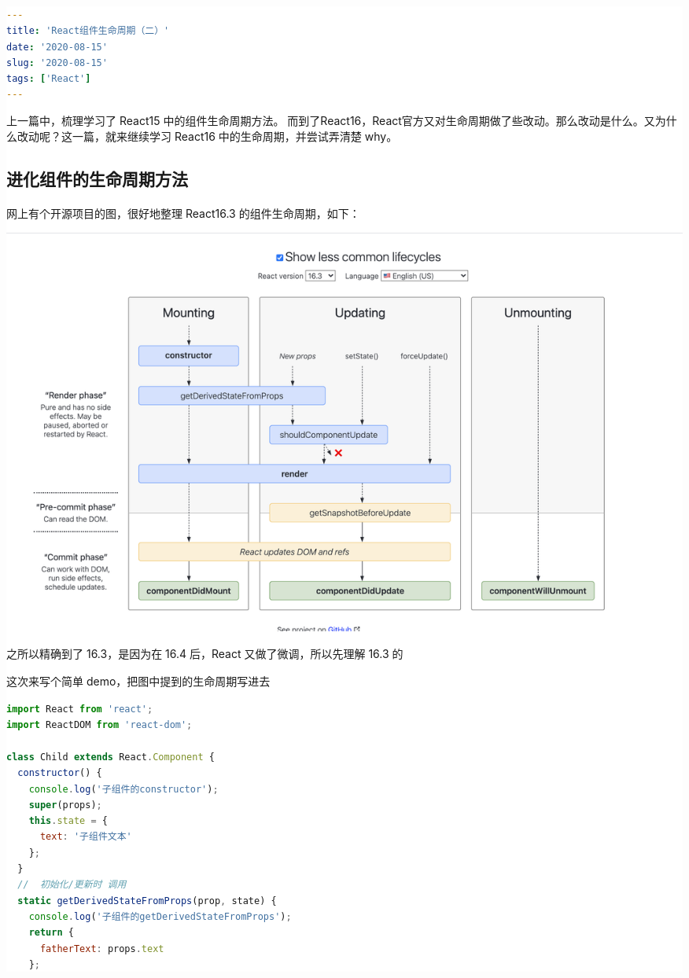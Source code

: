 ```yaml
---
title: 'React组件生命周期（二）'
date: '2020-08-15'
slug: '2020-08-15'
tags: ['React']
---
```


上一篇中，梳理学习了 React15 中的组件生命周期方法。 而到了React16，React官方又对生命周期做了些改动。那么改动是什么。又为什么改动呢？这一篇，就来继续学习 React16 中的生命周期，并尝试弄清楚 why。

## 进化组件的生命周期方法

网上有个开源项目的图，很好地整理 React16.3 的组件生命周期，如下：

![react16.3](../illustration/react-16-3-circle.png)

之所以精确到了 16.3，是因为在 16.4 后，React 又做了微调，所以先理解 16.3 的

这次来写个简单 demo，把图中提到的生命周期写进去

```javascript
import React from 'react';
import ReactDOM from 'react-dom';

class Child extends React.Component {
  constructor() {
    console.log('子组件的constructor');
    super(props);
    this.state = {
      text: '子组件文本'
    };
  }
  //  初始化/更新时 调用
  static getDerivedStateFromProps(prop, state) {
    console.log('子组件的getDerivedStateFromProps');
    return {
      fatherText: props.text
    };
```